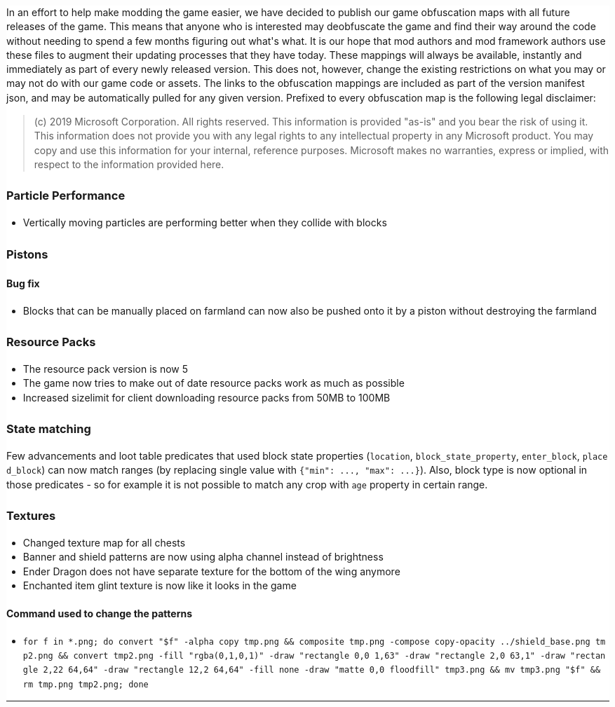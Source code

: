 In an effort to help make modding the game easier, we have decided to publish our game obfuscation maps with all future releases of the game. This means that anyone who is interested may deobfuscate the game and find their way around the code without needing to spend a few months figuring out what's what. It is our hope that mod authors and mod framework authors use these files to augment their updating processes that they have today. These mappings will always be available, instantly and immediately as part of every newly released version. This does not, however, change the existing restrictions on what you may or may not do with our game code or assets. The links to the obfuscation mappings are included as part of the version manifest json, and may be automatically pulled for any given version. Prefixed to every obfuscation map is the following legal disclaimer:

> (c) 2019 Microsoft Corporation. All rights reserved. This information is provided "as-is" and you bear the risk of using it. This information does not provide you with any legal rights to any intellectual property in any Microsoft product. You may copy and use this information for your internal, reference purposes. Microsoft makes no warranties, express or implied, with respect to the information provided here.

### Particle Performance

-   Vertically moving particles are performing better when they collide with blocks

### Pistons

#### Bug fix

-   Blocks that can be manually placed on farmland can now also be pushed onto it by a piston without destroying the farmland

### Resource Packs

-   The resource pack version is now 5
-   The game now tries to make out of date resource packs work as much as possible
-   Increased sizelimit for client downloading resource packs from 50MB to 100MB

### State matching

Few advancements and loot table predicates that used block state properties (`location`, `block_state_property`, `enter_block`, `placed_block`) can now match ranges (by replacing single value with `{"min": ..., "max": ...}`). Also, block type is now optional in those predicates - so for example it is not possible to match any crop with `age` property in certain range.

### Textures

-   Changed texture map for all chests
-   Banner and shield patterns are now using alpha channel instead of brightness
-   Ender Dragon does not have separate texture for the bottom of the wing anymore
-   Enchanted item glint texture is now like it looks in the game

#### Command used to change the patterns

-   `for f in *.png; do convert "$f" -alpha copy tmp.png && composite tmp.png -compose copy-opacity ../shield_base.png tmp2.png && convert tmp2.png -fill "rgba(0,1,0,1)" -draw "rectangle 0,0 1,63" -draw "rectangle 2,0 63,1" -draw "rectangle 2,22 64,64" -draw "rectangle 12,2 64,64" -fill none -draw "matte 0,0 floodfill" tmp3.png && mv tmp3.png "$f" && rm tmp.png tmp2.png; done`

---